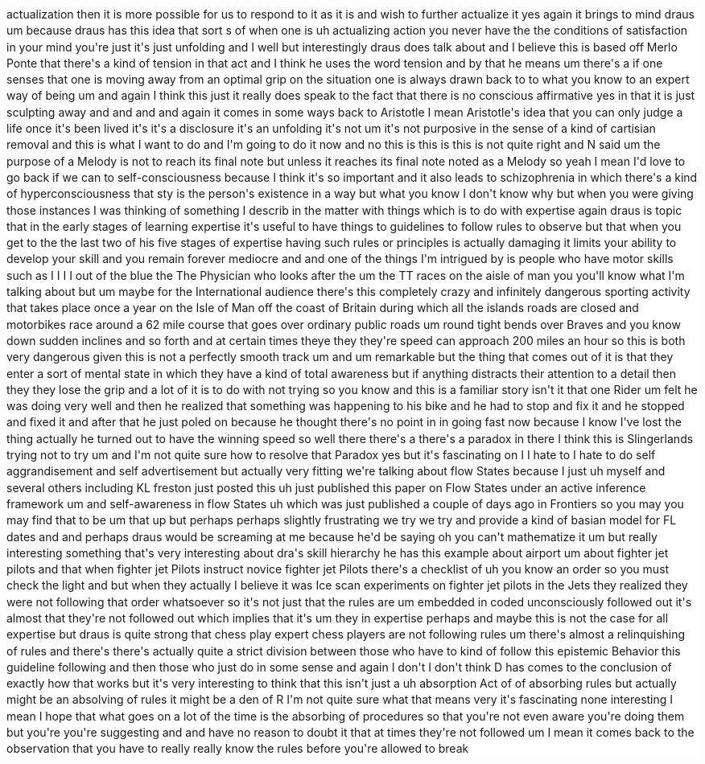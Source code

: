 actualization then it is more possible for us to respond to it as it is and wish to further actualize it yes again it brings to mind draus um because draus has this idea that sort s of when one is uh actualizing action you never have the the conditions of satisfaction in your mind you're just it's just unfolding and I well but interestingly draus does talk about and I believe this is based off Merlo Ponte that there's a kind of tension in that act and I think he uses the word tension and by that he means um there's a if one senses that one is moving away from an optimal grip on the situation one is always drawn back to to what you know to an expert way of being um and again I think this just it really does speak to the fact that there is no conscious affirmative yes in that it is just sculpting away and and and and again it comes in some ways back to Aristotle I mean Aristotle's idea that you can only judge a life once it's been lived it's it's a disclosure it's an unfolding it's not um it's not purposive in the sense of a kind of cartisian removal and this is what I want to do and I'm going to do it now and no this is this is this is not quite right and N said um the purpose of a Melody is not to reach its final note but unless it reaches its final note noted as a Melody so yeah I mean I'd love to go back if we can to self-consciousness because I think it's so important and it also leads to schizophrenia in which there's a kind of hyperconsciousness that sty is the person's existence in a way but what you know I don't know why but when you were giving those instances I was thinking of something I describ in the matter with things which is to do with expertise again draus is topic that in the early stages of learning expertise it's useful to have things to guidelines to follow rules to observe but that when you get to the the last two of his five stages of expertise having such rules or principles is actually damaging it limits your ability to develop your skill and you remain forever mediocre and and one of the things I'm intrigued by is people who have motor skills such as I I I I out of the blue the The Physician who looks after the um the TT races on the aisle of man you you'll know what I'm talking about but um maybe for the International audience there's this completely crazy and infinitely dangerous sporting activity that takes place once a year on the Isle of Man off the coast of Britain during which all the islands roads are closed and motorbikes race around a 62 mile course that goes over ordinary public roads um round tight bends over Braves and you know down sudden inclines and so forth and at certain times theye they they're speed can approach 200 miles an hour so this is both very dangerous given this is not a perfectly smooth track um and um remarkable but the thing that comes out of it is that they enter a sort of mental state in which they have a kind of total awareness but if anything distracts their attention to a detail then they they lose the grip and a lot of it is to do with not trying so you know and this is a familiar story isn't it that one Rider um felt he was doing very well and then he realized that something was happening to his bike and he had to stop and fix it and he stopped and fixed it and after that he just poled on because he thought there's no point in in going fast now because I know I've lost the thing actually he turned out to have the winning speed so well there there's a there's a paradox in there I think this is Slingerlands trying not to try um and I'm not quite sure how to resolve that Paradox yes but it's fascinating on I I hate to I hate to do self aggrandisement and self advertisement but actually very fitting we're talking about flow States because I just uh myself and several others including KL freston just posted this uh just published this paper on Flow States under an active inference framework um and self-awareness in flow States uh which was just published a couple of days ago in Frontiers so you may you may find that to be um that up but perhaps perhaps slightly frustrating we try we try and provide a kind of basian model for FL dates and and perhaps draus would be screaming at me because he'd be saying oh you can't mathematize it um but really interesting something that's very interesting about dra's skill hierarchy he has this example about airport um about fighter jet pilots and that when fighter jet Pilots instruct novice fighter jet Pilots there's a checklist of uh you know an order so you must check the light and but when they actually I believe it was Ice scan experiments on fighter jet pilots in the Jets they realized they were not following that order whatsoever so it's not just that the rules are um embedded in coded unconsciously followed out it's almost that they're not followed out which implies that it's um they in expertise perhaps and maybe this is not the case for all expertise but draus is quite strong that chess play expert chess players are not following rules um there's almost a relinquishing of rules and there's there's actually quite a strict division between those who have to kind of follow this epistemic Behavior this guideline following and then those who just do in some sense and again I don't I don't think D has comes to the conclusion of exactly how that works but it's very interesting to think that this isn't just a uh absorption Act of of absorbing rules but actually might be an absolving of rules it might be a den of R I'm not quite sure what that means very it's fascinating none interesting I mean I hope that what goes on a lot of the time is the absorbing of procedures so that you're not even aware you're doing them but you're you're suggesting and and have no reason to doubt it that at times they're not followed um I mean it comes back to the observation that you have to really really know the rules before you're allowed to break